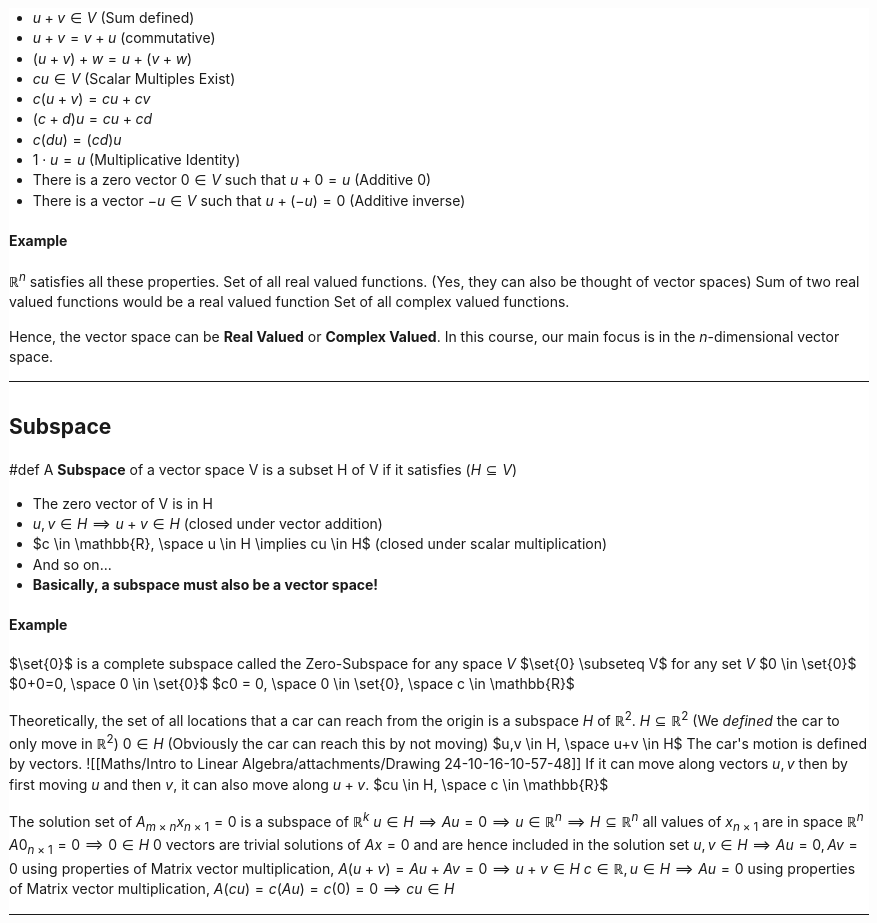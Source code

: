 - $u+v \in V$ (Sum defined)
- $u+v=v+u$ (commutative)
- $(u+v)+w=u+(v+w)$ 
- $cu \in V$ (Scalar Multiples Exist)
- $c(u+v)=cu+cv$
- $(c+d)u=cu+cd$
- $c(du)=(cd)u$
- $1 \cdot u = u$ (Multiplicative Identity)
- There is a zero vector $0 \in V$ such that $u+0=u$ (Additive 0)
- There is a vector $-u \in V$ such that $u + (-u)=0$ (Additive inverse)

#### Example 
$\mathbb{R}^n$ satisfies all these properties.
Set of all real valued functions. (Yes, they can also be thought of vector spaces)
	Sum of two real valued functions would be a real valued function 
Set of all complex valued functions.

Hence, the vector space can be **Real Valued** or **Complex Valued**. In this course, our main focus is in the $n$-dimensional vector space.

---
## Subspace 
#def A **Subspace** of a vector space V is a subset H of V if it satisfies ($H \subseteq V$)
- The zero vector of V is in H
- $u,v \in H \implies u+v \in H$ (closed under vector addition)
- $c \in \mathbb{R}, \space u \in H \implies cu \in H$ (closed under scalar multiplication)
- And so on...
- **Basically, a subspace must also be a vector space!**

#### Example 
$\set{0}$ is a complete subspace called the Zero-Subspace for any space $V$
	$\set{0} \subseteq V$ for any set $V$
	$0 \in \set{0}$
	$0+0=0, \space 0 \in \set{0}$
	$c0 = 0, \space 0 \in \set{0}, \space c \in \mathbb{R}$


Theoretically, the set of all locations that a car can reach from the origin is a subspace $H$ of $\mathbb{R}^2$.
	$H \subseteq \mathbb{R}^2$ (We *defined* the car to only move in $\mathbb{R}^2$)
	$0 \in H$ (Obviously the car can reach this by not moving)
	$u,v \in H, \space u+v \in H$
		The car's motion is defined by vectors. ![[Maths/Intro to Linear Algebra/attachments/Drawing 24-10-16-10-57-48]]
		If it can move along vectors $u,v$ then by first moving $u$ and then $v$, it can also move along $u+v$.
	$cu \in H, \space c \in \mathbb{R}$


The solution set of $A_{m \times n} x_{n \times 1} = 0$ is a subspace of $\mathbb{R}^k$
	$u \in H \implies Au = 0 \implies u \in \mathbb{R}^{n} \implies H \subseteq \mathbb{R}^n$
		all values of $x_{n \times 1}$ are in space $\mathbb{R}^n$
	$A0_{n \times 1}=0 \implies 0 \in H$
		0 vectors are trivial solutions of $Ax=0$ and are hence included in the solution set
	$u, v \in H \implies Au=0, Av=0$ 
		using properties of Matrix vector multiplication, $A(u+v)=Au+Av=0 \implies u+v \in H$
	$c \in \mathbb{R}, u \in H \implies Au=0$
		using properties of Matrix vector multiplication, 
		$A(cu)=c(Au)=c(0)=0 \implies cu \in H$

---